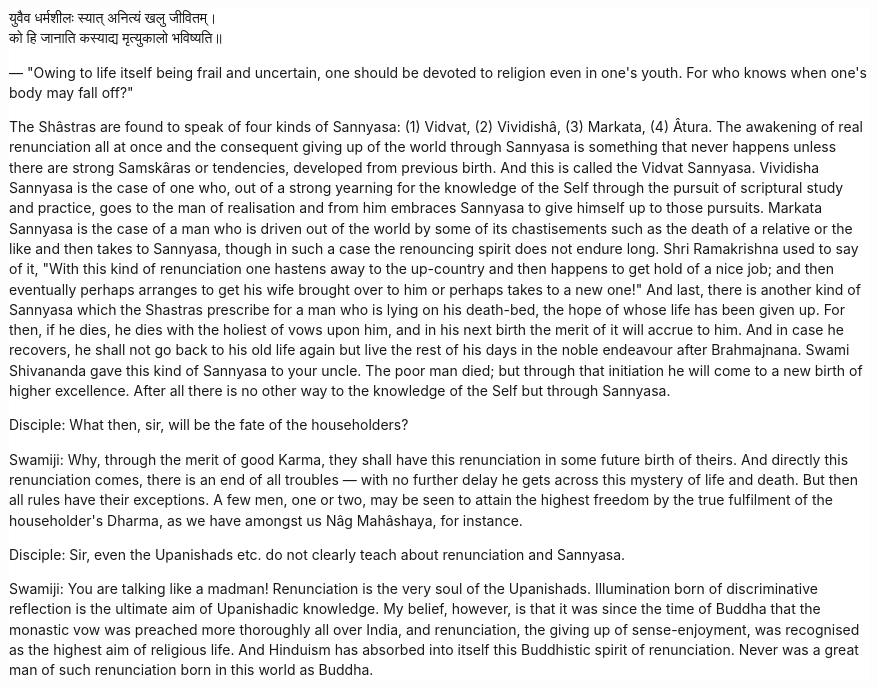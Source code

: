 युवैव धर्मशीलः स्यात् अनित्यं खलु जीवितम्।  
को हि जानाति कस्याद्य मृत्युकालो भविष्यति॥

— "Owing to life itself being frail and uncertain, one should be devoted
to religion even in one's youth. For who knows when one's body may fall
off?"

The Shâstras are found to speak of four kinds of Sannyasa: (1) Vidvat,
(2) Vividishâ, (3) Markata, (4) Âtura. The awakening of real
renunciation all at once and the consequent giving up of the world
through Sannyasa is something that never happens unless there are strong
Samskâras or tendencies, developed from previous birth. And this is
called the Vidvat Sannyasa. Vividisha Sannyasa is the case of one who,
out of a strong yearning for the knowledge of the Self through the
pursuit of scriptural study and practice, goes to the man of realisation
and from him embraces Sannyasa to give himself up to those pursuits.
Markata Sannyasa is the case of a man who is driven out of the world by
some of its chastisements such as the death of a relative or the like
and then takes to Sannyasa, though in such a case the renouncing spirit
does not endure long. Shri Ramakrishna used to say of it, "With this
kind of renunciation one hastens away to the up-country and then happens
to get hold of a nice job; and then eventually perhaps arranges to get
his wife brought over to him or perhaps takes to a new one!" And last,
there is another kind of Sannyasa which the Shastras prescribe for a man
who is lying on his death-bed, the hope of whose life has been given up.
For then, if he dies, he dies with the holiest of vows upon him, and in
his next birth the merit of it will accrue to him. And in case he
recovers, he shall not go back to his old life again but live the rest
of his days in the noble endeavour after Brahmajnana. Swami Shivananda
gave this kind of Sannyasa to your uncle. The poor man died; but through
that initiation he will come to a new birth of higher excellence. After
all there is no other way to the knowledge of the Self but through
Sannyasa.

Disciple: What then, sir, will be the fate of the householders?

Swamiji: Why, through the merit of good Karma, they shall have this
renunciation in some future birth of theirs. And directly this
renunciation comes, there is an end of all troubles — with no further
delay he gets across this mystery of life and death. But then all rules
have their exceptions. A few men, one or two, may be seen to attain the
highest freedom by the true fulfilment of the householder's Dharma, as
we have amongst us Nâg Mahâshaya, for instance.

Disciple: Sir, even the Upanishads etc. do not clearly teach about
renunciation and Sannyasa.

Swamiji: You are talking like a madman! Renunciation is the very soul of
the Upanishads. Illumination born of discriminative reflection is the
ultimate aim of Upanishadic knowledge. My belief, however, is that it
was since the time of Buddha that the monastic vow was preached more
thoroughly all over India, and renunciation, the giving up of
sense-enjoyment, was recognised as the highest aim of religious life.
And Hinduism has absorbed into itself this Buddhistic spirit of
renunciation. Never was a great man of such renunciation born in this
world as Buddha.
